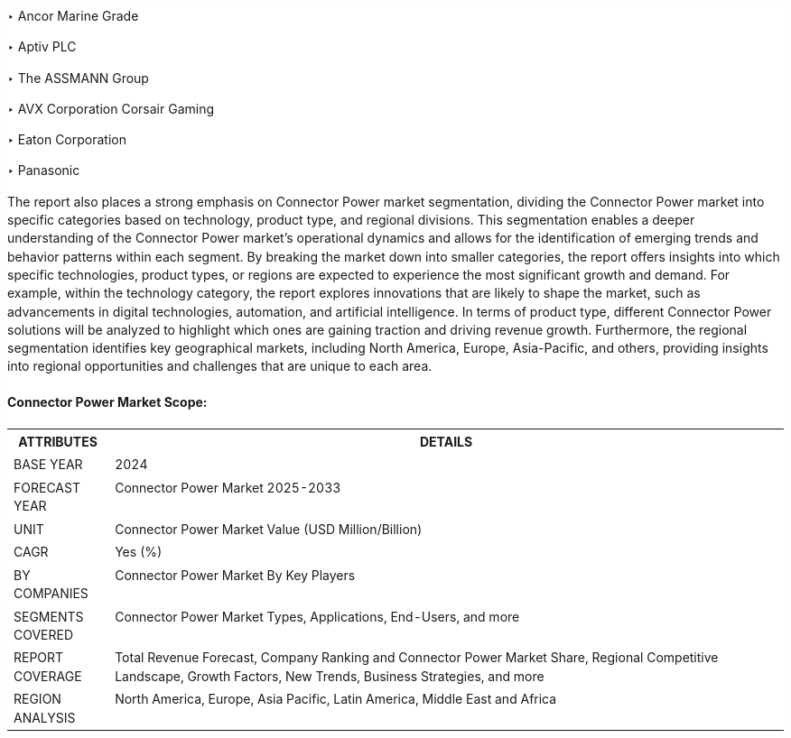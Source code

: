 ‣ Ancor Marine Grade

‣ Aptiv PLC

‣ The ASSMANN Group

‣ AVX Corporation Corsair Gaming

‣ Eaton Corporation

‣ Panasonic

The report also places a strong emphasis on Connector Power market segmentation, dividing the Connector Power market into specific categories based on technology, product type, and regional divisions. This segmentation enables a deeper understanding of the Connector Power market’s operational dynamics and allows for the identification of emerging trends and behavior patterns within each segment. By breaking the market down into smaller categories, the report offers insights into which specific technologies, product types, or regions are expected to experience the most significant growth and demand. For example, within the technology category, the report explores innovations that are likely to shape the market, such as advancements in digital technologies, automation, and artificial intelligence. In terms of product type, different Connector Power solutions will be analyzed to highlight which ones are gaining traction and driving revenue growth. Furthermore, the regional segmentation identifies key geographical markets, including North America, Europe, Asia-Pacific, and others, providing insights into regional opportunities and challenges that are unique to each area.

<h4>Connector Power Market Scope:</h4>
<table>
<tr>
<th>ATTRIBUTES</th>
<th>DETAILS</th>
</tr>
<tr>
<td>BASE YEAR</td>
<td>2024</td>
</tr>
<tr>
<td>FORECAST YEAR</td>
<td>Connector Power Market 2025-2033</td>
</tr>
<tr>
<td>UNIT</td>
<td>Connector Power Market Value (USD Million/Billion)</td>
<tr>
<td>CAGR</td>
<td>Yes (%)</td>
</tr>
</tr>
<tr>
<td>BY COMPANIES</td>
<td>Connector Power Market By Key Players</td>
</tr>
<tr>
<td>SEGMENTS COVERED</td>
<td>Connector Power Market Types, Applications, End-Users, and more</td>
</tr>
<tr>
<td>REPORT COVERAGE</td>
<td>Total Revenue Forecast, Company Ranking and Connector Power Market Share, Regional Competitive Landscape, Growth Factors, New Trends, Business Strategies, and more</td>
</tr>
<tr>
<td>REGION ANALYSIS</td>
<td>North America, Europe, Asia Pacific, Latin America, Middle East and Africa</td>
</tr>
</table>
